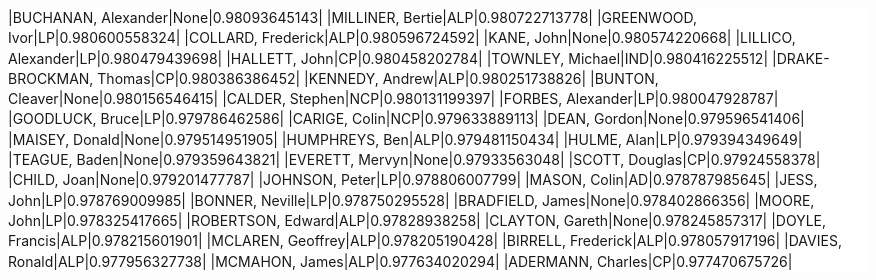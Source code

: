 |BUCHANAN, Alexander|None|0.98093645143|
|MILLINER, Bertie|ALP|0.980722713778|
|GREENWOOD, Ivor|LP|0.980600558324|
|COLLARD, Frederick|ALP|0.980596724592|
|KANE, John|None|0.980574220668|
|LILLICO, Alexander|LP|0.980479439698|
|HALLETT, John|CP|0.980458202784|
|TOWNLEY, Michael|IND|0.980416225512|
|DRAKE-BROCKMAN, Thomas|CP|0.980386386452|
|KENNEDY, Andrew|ALP|0.980251738826|
|BUNTON, Cleaver|None|0.980156546415|
|CALDER, Stephen|NCP|0.980131199397|
|FORBES, Alexander|LP|0.980047928787|
|GOODLUCK, Bruce|LP|0.979786462586|
|CARIGE, Colin|NCP|0.979633889113|
|DEAN, Gordon|None|0.979596541406|
|MAISEY, Donald|None|0.979514951905|
|HUMPHREYS, Ben|ALP|0.979481150434|
|HULME, Alan|LP|0.979394349649|
|TEAGUE, Baden|None|0.979359643821|
|EVERETT, Mervyn|None|0.97933563048|
|SCOTT, Douglas|CP|0.97924558378|
|CHILD, Joan|None|0.979201477787|
|JOHNSON, Peter|LP|0.978806007799|
|MASON, Colin|AD|0.978787985645|
|JESS, John|LP|0.978769009985|
|BONNER, Neville|LP|0.978750295528|
|BRADFIELD, James|None|0.978402866356|
|MOORE, John|LP|0.978325417665|
|ROBERTSON, Edward|ALP|0.97828938258|
|CLAYTON, Gareth|None|0.978245857317|
|DOYLE, Francis|ALP|0.978215601901|
|MCLAREN, Geoffrey|ALP|0.978205190428|
|BIRRELL, Frederick|ALP|0.978057917196|
|DAVIES, Ronald|ALP|0.977956327738|
|MCMAHON, James|ALP|0.977634020294|
|ADERMANN, Charles|CP|0.977470675726|